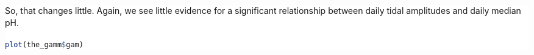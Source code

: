 So, that changes little. Again, we see little evidence for a significant
relationship between daily tidal amplitudes and daily median pH.

``` r
plot(the_gamm$gam)
```
